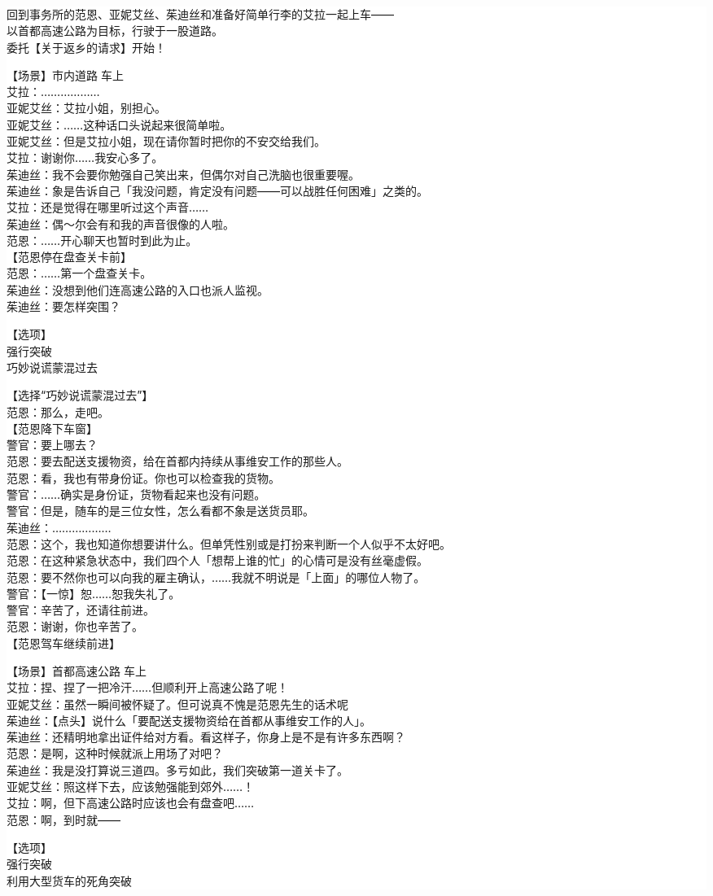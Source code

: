 回到事务所的范恩、亚妮艾丝、茱迪丝和准备好简单行李的艾拉一起上车——  
以首都高速公路为目标，行驶于一股道路。  
委托【关于返乡的请求】开始！  
  
【场景】市内道路 车上  
艾拉：………………  
亚妮艾丝：艾拉小姐，别担心。  
亚妮艾丝：……这种话口头说起来很简单啦。  
亚妮艾丝：但是艾拉小姐，现在请你暂时把你的不安交给我们。  
艾拉：谢谢你……我安心多了。  
茱迪丝：我不会要你勉强自己笑出来，但偶尔对自己洗脑也很重要喔。  
茱迪丝：象是告诉自己「我没问题，肯定没有问题——可以战胜任何困难」之类的。  
艾拉：还是觉得在哪里听过这个声音……  
茱迪丝：偶～尔会有和我的声音很像的人啦。  
范恩：……开心聊天也暂时到此为止。  
【范恩停在盘查关卡前】  
范恩：……第一个盘查关卡。  
茱迪丝：没想到他们连高速公路的入口也派人监视。  
茱迪丝：要怎样突围？  
  
【选项】  
强行突破  
巧妙说谎蒙混过去  
  
【选择“巧妙说谎蒙混过去”】  
范恩：那么，走吧。  
【范恩降下车窗】  
警官：要上哪去？  
范恩：要去配送支援物资，给在首都内持续从事维安工作的那些人。  
范恩：看，我也有带身份证。你也可以检查我的货物。  
警官：……确实是身份证，货物看起来也没有问题。  
警官：但是，随车的是三位女性，怎么看都不象是送货员耶。  
茱迪丝：………………  
范恩：这个，我也知道你想要讲什么。但单凭性别或是打扮来判断一个人似乎不太好吧。  
范恩：在这种紧急状态中，我们四个人「想帮上谁的忙」的心情可是没有丝毫虚假。  
范恩：要不然你也可以向我的雇主确认，……我就不明说是「上面」的哪位人物了。  
警官：【一惊】恕……恕我失礼了。  
警官：辛苦了，还请往前进。  
范恩：谢谢，你也辛苦了。  
【范恩驾车继续前进】  
  
【场景】首都高速公路 车上  
艾拉：捏、捏了一把冷汗……但顺利开上高速公路了呢！  
亚妮艾丝：虽然一瞬间被怀疑了。但可说真不愧是范恩先生的话术呢  
茱迪丝：【点头】说什么「要配送支援物资给在首都从事维安工作的人」。  
茱迪丝：还精明地拿出证件给对方看。看这样子，你身上是不是有许多东西啊？  
范恩：是啊，这种时候就派上用场了对吧？  
茱迪丝：我是没打算说三道四。多亏如此，我们突破第一道关卡了。  
亚妮艾丝：照这样下去，应该勉强能到郊外……！  
艾拉：啊，但下高速公路时应该也会有盘查吧……  
范恩：啊，到时就——  
  
【选项】  
强行突破  
利用大型货车的死角突破  
  